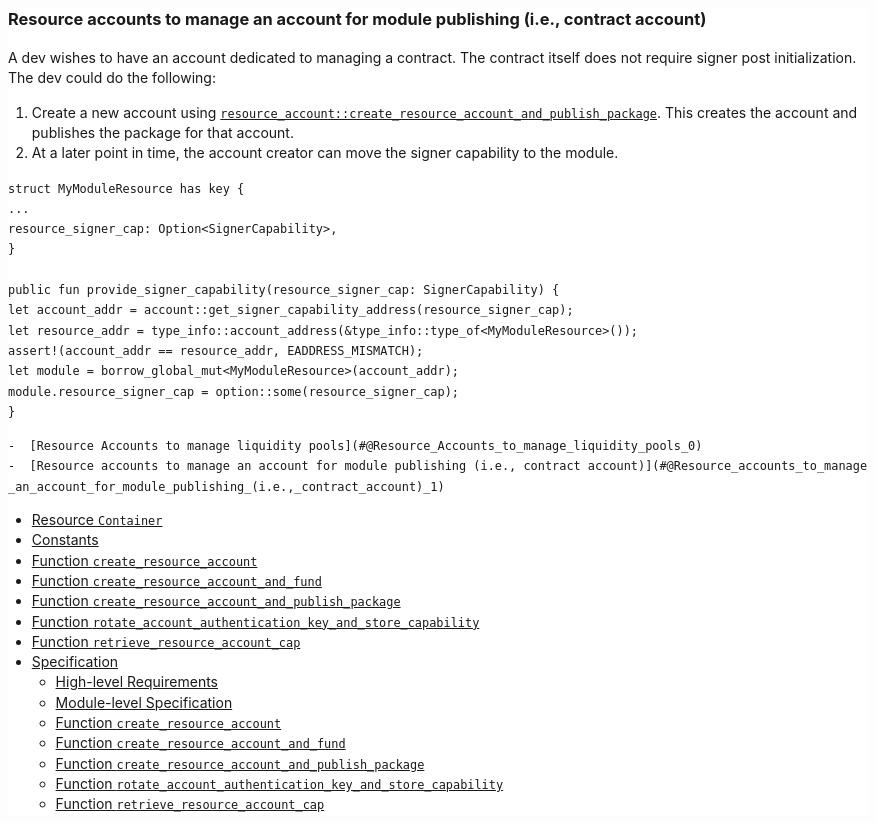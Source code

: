 <a id="@Resource_accounts_to_manage_an_account_for_module_publishing_(i.e.,_contract_account)_1"></a>

### Resource accounts to manage an account for module publishing (i.e., contract account)


A dev wishes to have an account dedicated to managing a contract. The contract itself does not
require signer post initialization. The dev could do the following:
1. Create a new account using <code><a href="resource_account.md#0x1_resource_account_create_resource_account_and_publish_package">resource_account::create_resource_account_and_publish_package</a></code>.
This creates the account and publishes the package for that account.
2. At a later point in time, the account creator can move the signer capability to the module.

```
struct MyModuleResource has key {
...
resource_signer_cap: Option<SignerCapability>,
}

public fun provide_signer_capability(resource_signer_cap: SignerCapability) {
let account_addr = account::get_signer_capability_address(resource_signer_cap);
let resource_addr = type_info::account_address(&type_info::type_of<MyModuleResource>());
assert!(account_addr == resource_addr, EADDRESS_MISMATCH);
let module = borrow_global_mut<MyModuleResource>(account_addr);
module.resource_signer_cap = option::some(resource_signer_cap);
}
```


    -  [Resource Accounts to manage liquidity pools](#@Resource_Accounts_to_manage_liquidity_pools_0)
    -  [Resource accounts to manage an account for module publishing (i.e., contract account)](#@Resource_accounts_to_manage_an_account_for_module_publishing_(i.e.,_contract_account)_1)
-  [Resource `Container`](#0x1_resource_account_Container)
-  [Constants](#@Constants_2)
-  [Function `create_resource_account`](#0x1_resource_account_create_resource_account)
-  [Function `create_resource_account_and_fund`](#0x1_resource_account_create_resource_account_and_fund)
-  [Function `create_resource_account_and_publish_package`](#0x1_resource_account_create_resource_account_and_publish_package)
-  [Function `rotate_account_authentication_key_and_store_capability`](#0x1_resource_account_rotate_account_authentication_key_and_store_capability)
-  [Function `retrieve_resource_account_cap`](#0x1_resource_account_retrieve_resource_account_cap)
-  [Specification](#@Specification_3)
    -  [High-level Requirements](#high-level-req)
    -  [Module-level Specification](#module-level-spec)
    -  [Function `create_resource_account`](#@Specification_3_create_resource_account)
    -  [Function `create_resource_account_and_fund`](#@Specification_3_create_resource_account_and_fund)
    -  [Function `create_resource_account_and_publish_package`](#@Specification_3_create_resource_account_and_publish_package)
    -  [Function `rotate_account_authentication_key_and_store_capability`](#@Specification_3_rotate_account_authentication_key_and_store_capability)
    -  [Function `retrieve_resource_account_cap`](#@Specification_3_retrieve_resource_account_cap)

